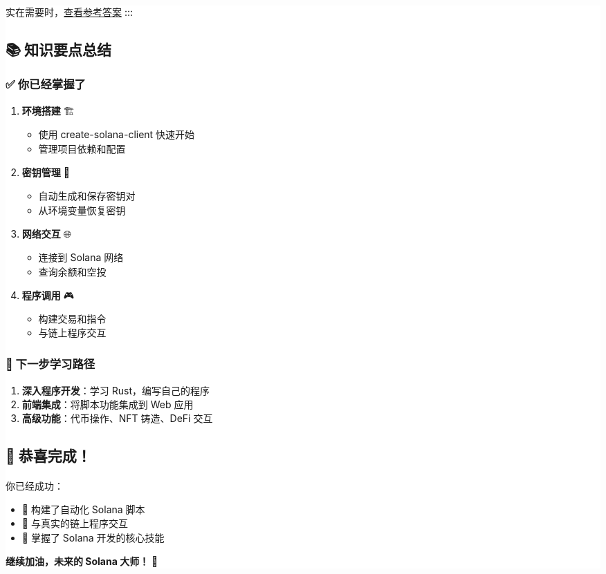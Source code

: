 实在需要时，[查看参考答案](https://github.com/all-in-one-solana/solana-co-learn-code/blob/main/src/transferSol.ts)
:::

## 📚 知识要点总结

### ✅ 你已经掌握了

1. **环境搭建** 🏗️
   - 使用 create-solana-client 快速开始
   - 管理项目依赖和配置

2. **密钥管理** 🔑
   - 自动生成和保存密钥对
   - 从环境变量恢复密钥

3. **网络交互** 🌐
   - 连接到 Solana 网络
   - 查询余额和空投

4. **程序调用** 🎮
   - 构建交易和指令
   - 与链上程序交互

### 🚀 下一步学习路径

1. **深入程序开发**：学习 Rust，编写自己的程序
2. **前端集成**：将脚本功能集成到 Web 应用
3. **高级功能**：代币操作、NFT 铸造、DeFi 交互

## 🎊 恭喜完成！

你已经成功：
- 🤖 构建了自动化 Solana 脚本
- 📡 与真实的链上程序交互
- 💪 掌握了 Solana 开发的核心技能

**继续加油，未来的 Solana 大师！** 🚀
